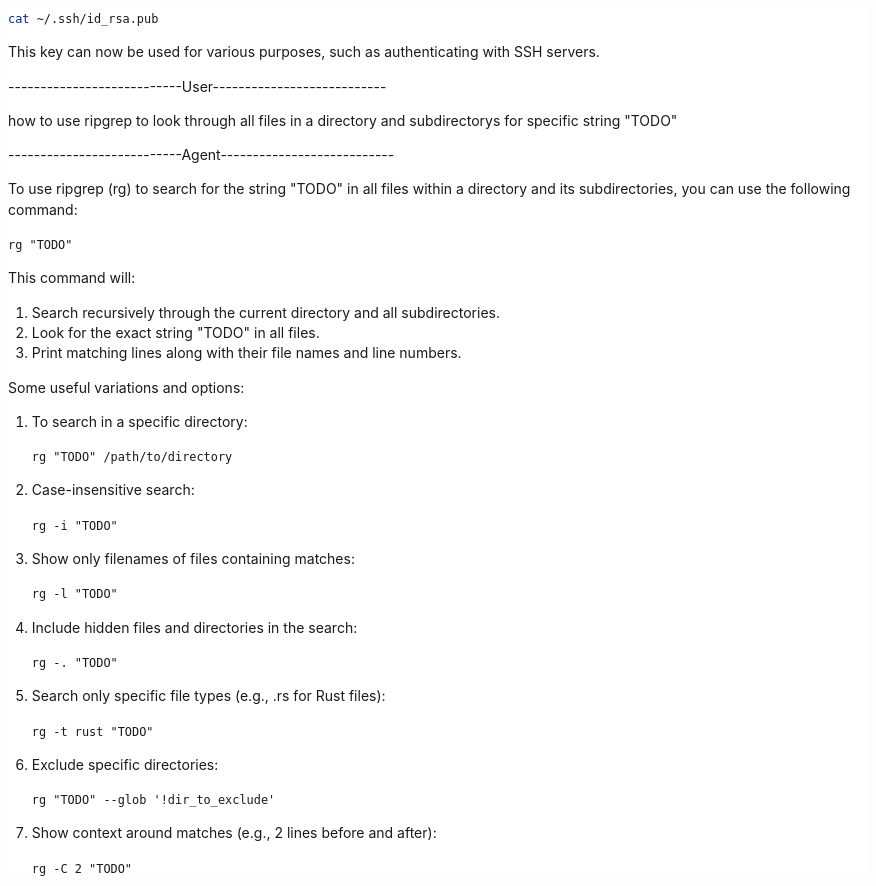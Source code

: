 ```sh
cat ~/.ssh/id_rsa.pub
```

This key can now be used for various purposes, such as authenticating with SSH servers.

---------------------------User---------------------------

how to use ripgrep to look through all files in a directory and subdirectorys for specific string "TODO"

---------------------------Agent---------------------------

To use ripgrep (rg) to search for the string "TODO" in all files within a directory and its subdirectories, you can use the following command:

```
rg "TODO"
```

This command will:
1. Search recursively through the current directory and all subdirectories.
2. Look for the exact string "TODO" in all files.
3. Print matching lines along with their file names and line numbers.

Some useful variations and options:

1. To search in a specific directory:
   ```
   rg "TODO" /path/to/directory
   ```

2. Case-insensitive search:
   ```
   rg -i "TODO"
   ```

3. Show only filenames of files containing matches:
   ```
   rg -l "TODO"
   ```

4. Include hidden files and directories in the search:
   ```
   rg -. "TODO"
   ```

5. Search only specific file types (e.g., .rs for Rust files):
   ```
   rg -t rust "TODO"
   ```

6. Exclude specific directories:
   ```
   rg "TODO" --glob '!dir_to_exclude'
   ```

7. Show context around matches (e.g., 2 lines before and after):
   ```
   rg -C 2 "TODO"
   ```
